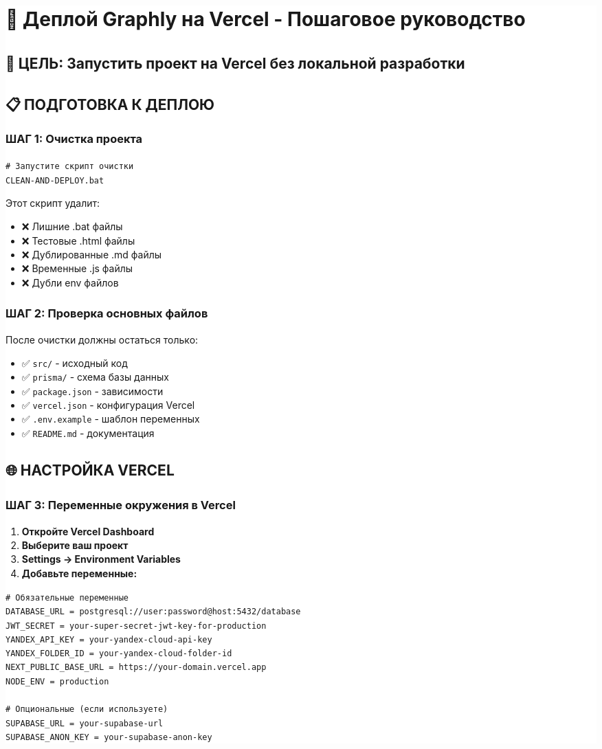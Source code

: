 # 🚀 Деплой Graphly на Vercel - Пошаговое руководство

## 🎯 ЦЕЛЬ: Запустить проект на Vercel без локальной разработки

## 📋 ПОДГОТОВКА К ДЕПЛОЮ

### ШАГ 1: Очистка проекта
```cmd
# Запустите скрипт очистки
CLEAN-AND-DEPLOY.bat
```

Этот скрипт удалит:
- ❌ Лишние .bat файлы
- ❌ Тестовые .html файлы  
- ❌ Дублированные .md файлы
- ❌ Временные .js файлы
- ❌ Дубли env файлов

### ШАГ 2: Проверка основных файлов
После очистки должны остаться только:
- ✅ `src/` - исходный код
- ✅ `prisma/` - схема базы данных
- ✅ `package.json` - зависимости
- ✅ `vercel.json` - конфигурация Vercel
- ✅ `.env.example` - шаблон переменных
- ✅ `README.md` - документация

## 🌐 НАСТРОЙКА VERCEL

### ШАГ 3: Переменные окружения в Vercel
1. **Откройте Vercel Dashboard**
2. **Выберите ваш проект**
3. **Settings → Environment Variables**
4. **Добавьте переменные:**

```env
# Обязательные переменные
DATABASE_URL = postgresql://user:password@host:5432/database
JWT_SECRET = your-super-secret-jwt-key-for-production
YANDEX_API_KEY = your-yandex-cloud-api-key
YANDEX_FOLDER_ID = your-yandex-cloud-folder-id
NEXT_PUBLIC_BASE_URL = https://your-domain.vercel.app
NODE_ENV = production

# Опциональные (если используете)
SUPABASE_URL = your-supabase-url
SUPABASE_ANON_KEY = your-supabase-anon-key
```
